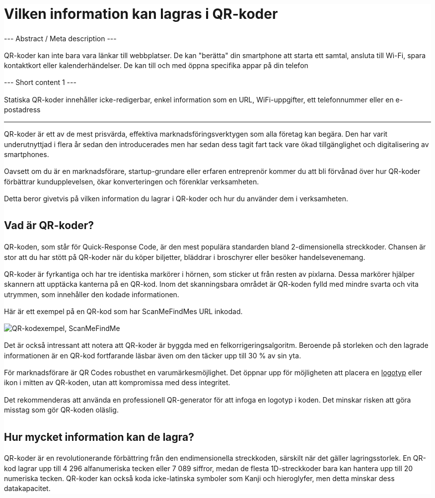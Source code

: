 <h1>Vilken information kan lagras i QR-koder</h1>

--- Abstract / Meta description ---

QR-koder kan inte bara vara länkar till webbplatser. De kan "berätta" din smartphone att starta ett samtal, ansluta till Wi-Fi, spara kontaktkort eller kalenderhändelser. De kan till och med öppna specifika appar på din telefon

--- Short content 1 ---

Statiska QR-koder innehåller icke-redigerbar, enkel information som en URL, WiFi-uppgifter, ett telefonnummer eller en e-postadress

----------

<p>QR-koder är ett av de mest prisvärda, effektiva marknadsföringsverktygen som alla företag kan begära. Den har varit underutnyttjad i flera år sedan den introducerades men har sedan dess tagit fart tack vare ökad tillgänglighet och digitalisering av smartphones.</p>

<p>Oavsett om du är en marknadsförare, startup-grundare eller erfaren entreprenör kommer du att bli förvånad över hur QR-koder förbättrar kundupplevelsen, ökar konverteringen och förenklar verksamheten. </p>

<p>Detta beror givetvis på vilken information du lagrar i QR-koder och hur du använder dem i verksamheten.</p>

<h2>Vad är QR-koder?</h2>

<p>QR-koden, som står för Quick-Response Code, är den mest populära standarden bland 2-dimensionella streckkoder. Chansen är stor att du har stött på QR-koder när du köper biljetter, bläddrar i broschyrer eller besöker handelsevenemang. </p>

<p>QR-koder är fyrkantiga och har tre identiska markörer i hörnen, som sticker ut från resten av pixlarna. Dessa markörer hjälper skannern att upptäcka kanterna på en QR-kod. Inom det skanningsbara området är QR-koden fylld med mindre svarta och vita utrymmen, som innehåller den kodade informationen.</p>

<p>Här är ett exempel på en QR-kod som har ScanMeFindMes URL inkodad.</p>

<p class="imageholder">
    <img src="https://media.scanmefindme.com/blog/about_static/files/img 1 - qr.png"
        alt="QR-kodexempel, ScanMeFindMe">
</p>

<p>Det är också intressant att notera att QR-koder är byggda med en felkorrigeringsalgoritm. Beroende på storleken och den lagrade informationen är en QR-kod fortfarande läsbar även om den täcker upp till 30 % av sin yta. </p>

<p>För marknadsförare är QR Codes robusthet en varumärkesmöjlighet. Det öppnar upp för möjligheten att placera en <a href="#article:about_logos" title="QR-koder med en logotyp">logotyp</a> eller ikon i mitten av QR-koden, utan att kompromissa med dess integritet. </p>

<p>Det rekommenderas att använda en professionell QR-generator för att infoga en logotyp i koden. Det minskar risken att göra misstag som gör QR-koden oläslig. </p>

<h2>Hur mycket information kan de lagra? </h2>

<p>QR-koder är en revolutionerande förbättring från den endimensionella streckkoden, särskilt när det gäller lagringsstorlek. En QR-kod lagrar upp till 4 296 alfanumeriska tecken eller 7 089 siffror, medan de flesta 1D-streckkoder bara kan hantera upp till 20 numeriska tecken. QR-koder kan också koda icke-latinska symboler som Kanji och hieroglyfer, men detta minskar dess datakapacitet. </p>
